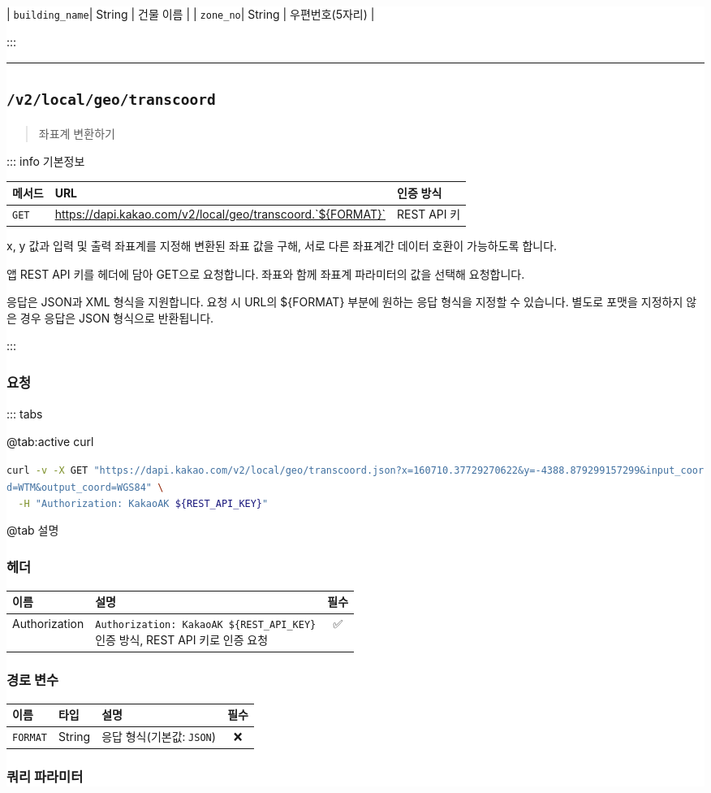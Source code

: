 | `building_name`| String | 건물 이름 | 
| `zone_no`| String | 우편번호(5자리) |

:::

---

## `/v2/local/geo/transcoord`

> 좌표계 변환하기

::: info 기본정보

| 메서드 | URL | 인증 방식 |
| :--- | :--- | :--- |
| `GET` | https://dapi.kakao.com/v2/local/geo/transcoord.`${FORMAT}` | REST API 키 | 

x, y 값과 입력 및 출력 좌표계를 지정해 변환된 좌표 값을 구해, 서로 다른 좌표계간 데이터 호환이 가능하도록 합니다.

앱 REST API 키를 헤더에 담아 GET으로 요청합니다. 좌표와 함께 좌표계 파라미터의 값을 선택해 요청합니다.

응답은 JSON과 XML 형식을 지원합니다. 요청 시 URL의 ${FORMAT} 부분에 원하는 응답 형식을 지정할 수 있습니다. 별도로 포맷을 지정하지 않은 경우 응답은 JSON 형식으로 반환됩니다.

:::

### 요청

::: tabs

@tab:active curl

```sh
curl -v -X GET "https://dapi.kakao.com/v2/local/geo/transcoord.json?x=160710.37729270622&y=-4388.879299157299&input_coord=WTM&output_coord=WGS84" \
  -H "Authorization: KakaoAK ${REST_API_KEY}"
```

@tab 설명

### 헤더 

| 이름 | 설명 | 필수 |
| :--- | :--- | :---: |
| Authorization | `Authorization: KakaoAK ${REST_API_KEY}`<br/>인증 방식, REST API 키로 인증 요청 | ✅ |


### 경로 변수

| 이름 | 타입 | 설명 | 필수 |
| :--- | :--- | :--- | :---: |
| `FORMAT` | String	| 응답 형식(기본값: `JSON`) | ❌ |


### 쿼리 파라미터 
